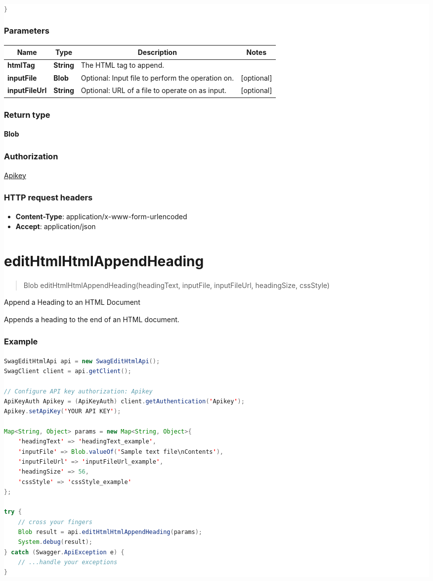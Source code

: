 ```java
}
```

### Parameters

Name | Type | Description  | Notes
------------- | ------------- | ------------- | -------------
 **htmlTag** | **String**| The HTML tag to append. |
 **inputFile** | **Blob**| Optional: Input file to perform the operation on. | [optional]
 **inputFileUrl** | **String**| Optional: URL of a file to operate on as input. | [optional]

### Return type

**Blob**

### Authorization

[Apikey](../README.md#Apikey)

### HTTP request headers

 - **Content-Type**: application/x-www-form-urlencoded
 - **Accept**: application/json

<a name="editHtmlHtmlAppendHeading"></a>
# **editHtmlHtmlAppendHeading**
> Blob editHtmlHtmlAppendHeading(headingText, inputFile, inputFileUrl, headingSize, cssStyle)

Append a Heading to an HTML Document

Appends a heading to the end of an HTML document.

### Example
```java
SwagEditHtmlApi api = new SwagEditHtmlApi();
SwagClient client = api.getClient();

// Configure API key authorization: Apikey
ApiKeyAuth Apikey = (ApiKeyAuth) client.getAuthentication('Apikey');
Apikey.setApiKey('YOUR API KEY');

Map<String, Object> params = new Map<String, Object>{
    'headingText' => 'headingText_example',
    'inputFile' => Blob.valueOf('Sample text file\nContents'),
    'inputFileUrl' => 'inputFileUrl_example',
    'headingSize' => 56,
    'cssStyle' => 'cssStyle_example'
};

try {
    // cross your fingers
    Blob result = api.editHtmlHtmlAppendHeading(params);
    System.debug(result);
} catch (Swagger.ApiException e) {
    // ...handle your exceptions
}
```
